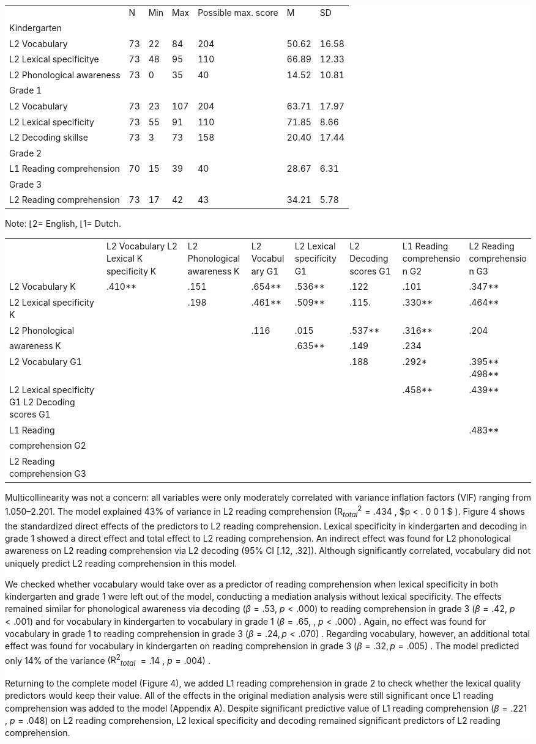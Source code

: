 <html><body><table><tr><td></td><td>N</td><td>Min</td><td>Max</td><td> Possible max. score</td><td>M</td><td>SD</td></tr><tr><td>Kindergarten</td><td></td><td></td><td></td><td></td><td></td><td></td></tr><tr><td>L2 Vocabulary</td><td>73</td><td>22</td><td>84</td><td>204</td><td>50.62</td><td>16.58</td></tr><tr><td>L2 Lexical specificitye</td><td>73</td><td>48</td><td>95</td><td>110</td><td>66.89</td><td>12.33</td></tr><tr><td>L2 Phonological awareness</td><td>73</td><td>0</td><td>35</td><td>40</td><td>14.52</td><td>10.81</td></tr><tr><td>Grade 1</td><td></td><td></td><td></td><td></td><td></td><td></td></tr><tr><td> L2 Vocabulary</td><td>73</td><td>23</td><td>107</td><td>204</td><td>63.71</td><td>17.97</td></tr><tr><td>L2 Lexical specificity</td><td>73</td><td> 55</td><td>91</td><td>110</td><td>71.85</td><td>8.66</td></tr><tr><td>L2 Decoding skillse</td><td>73</td><td>3</td><td>73</td><td>158</td><td>20.40</td><td>17.44</td></tr><tr><td>Grade 2</td><td></td><td></td><td></td><td></td><td></td><td></td></tr><tr><td>L1 Reading comprehension</td><td>70</td><td>15</td><td>39</td><td>40</td><td>28.67</td><td>6.31</td></tr><tr><td>Grade 3</td><td></td><td></td><td></td><td></td><td></td><td></td></tr><tr><td>L2 Reading comprehension</td><td>73</td><td>17</td><td>42</td><td>43</td><td>34.21</td><td>5.78</td></tr></table></body></html>

Note: $\lfloor 2 =$ English, $\lfloor 1 =$ Dutch.

<html><body><table><tr><td></td><td>L2 Vocabulary L2 Lexical K specificity K</td><td>L2 Phonological awareness K</td><td>L2 Vocabulary G1</td><td>L2 Lexical specificity G1</td><td>L2 Decoding scores G1</td><td>L1 Reading comprehension G2</td><td>L2 Reading comprehension G3</td></tr><tr><td> L2 Vocabulary K</td><td>.410**</td><td>.151</td><td>.654**</td><td>.536**</td><td>.122</td><td>.101</td><td>.347**</td></tr><tr><td>L2 Lexical specificity K</td><td></td><td>.198</td><td>.461**</td><td>.509**</td><td>.115.</td><td>.330**</td><td>.464**</td></tr><tr><td> L2 Phonological</td><td></td><td></td><td>.116</td><td>.015</td><td>.537**</td><td>.316**</td><td>.204</td></tr><tr><td>awareness K</td><td></td><td></td><td></td><td>.635**</td><td>.149</td><td>.234</td><td></td></tr><tr><td> L2 Vocabulary G1</td><td></td><td></td><td></td><td></td><td>.188</td><td>.292*</td><td>.395** .498**</td></tr><tr><td>L2 Lexical specificity G1 L2 Decoding scores G1</td><td></td><td></td><td></td><td></td><td></td><td>.458**</td><td>.439**</td></tr><tr><td>L1 Reading</td><td></td><td></td><td></td><td></td><td></td><td></td><td>.483**</td></tr><tr><td> comprehension G2</td><td></td><td></td><td></td><td></td><td></td><td></td><td></td></tr><tr><td>L2 Reading comprehension G3</td><td></td><td></td><td></td><td></td><td></td><td></td><td></td></tr></table></body></html>

Multicollinearity was not a concern: all variables were only moderately correlated with variance inflation factors (VIF) ranging from 1.050–2.201. The model explained $4 3 \%$ of variance in L2 reading comprehension $( { \mathsf { R } } _ { t o t a l } ^ { 2 } = . 4 3 4$ , $p < . 0 0 1 $ ). Figure 4 shows the standardized direct effects of the predictors to L2 reading comprehension. Lexical specificity in kindergarten and decoding in grade 1 showed a direct effect and total effect to L2 reading comprehension. An indirect effect was found for L2 phonological awareness on L2 reading comprehension via L2 decoding $( 9 5 \%$ CI [.12, .32]). Although significantly correlated, vocabulary did not uniquely predict L2 reading comprehension in this model.

We checked whether vocabulary would take over as a predictor of reading comprehension when lexical specificity in both kindergarten and grade 1 were left out of the model, conducting a mediation analysis without lexical specificity. The effects remained similar for phonological awareness via decoding $( \beta = . 5 3 , ~ p < . 0 0 0 )$ to reading comprehension in grade 3 $( \beta = . 4 2 , ~ p < . 0 0 1 )$ and for vocabulary in kindergarten to vocabulary in grade 1 $( \beta = . 6 5 ,$ , $p < . 0 0 0 )$ . Again, no effect was found for vocabulary in grade 1 to reading comprehension in grade 3 $( \beta = . 2 4 , p < . 0 7 0 )$ . Regarding vocabulary, however, an additional total effect was found for vocabulary in kindergarten on reading comprehension in grade 3 $( \beta = . 3 2 , p = . 0 0 5 )$ . The model predicted only $1 4 \%$ of the variance $( { \mathsf { R } } ^ { 2 } { } _ { t o t a l }$ $= . 1 4$ , $p = . 0 0 4 )$ .

Returning to the complete model (Figure 4), we added L1 reading comprehension in grade 2 to check whether the lexical quality predictors would keep their value. All of the effects in the original mediation analysis were still significant once L1 reading comprehension was added to the model (Appendix A). Despite significant predictive value of L1 reading comprehension $( \beta = . 2 2 1$ , $p = . 0 4 8 )$ on L2 reading comprehension, L2 lexical specificity and decoding remained significant predictors of L2 reading comprehension.
